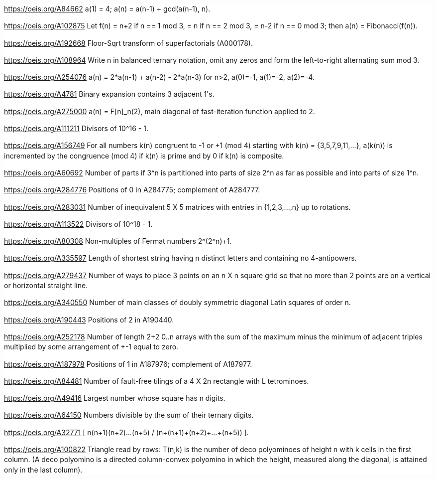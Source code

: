 https://oeis.org/A84662 a(1) = 4; a(n) = a(n-1) + gcd(a(n-1), n).

https://oeis.org/A102875 Let f(n) = n+2 if n == 1 mod 3, = n if n == 2 mod 3, = n-2 if n == 0 mod 3; then a(n) = Fibonacci(f(n)).

https://oeis.org/A192668 Floor-Sqrt transform of superfactorials (A000178).

https://oeis.org/A108964 Write n in balanced ternary notation, omit any zeros and form the left-to-right alternating sum mod 3.

https://oeis.org/A254076 a(n) = 2\*a(n-1) + a(n-2) - 2\*a(n-3) for n>2, a(0)=-1, a(1)=-2, a(2)=-4.

https://oeis.org/A4781 Binary expansion contains 3 adjacent 1's.

https://oeis.org/A275000 a(n) = F[n]_n(2), main diagonal of fast-iteration function applied to 2.

https://oeis.org/A111211 Divisors of 10^16 - 1.

https://oeis.org/A156749 For all numbers k(n) congruent to -1 or +1 (mod 4) starting with k(n) = {3,5,7,9,11,...}, a(k(n)) is incremented by the congruence (mod 4) if k(n) is prime and by 0 if k(n) is composite.

https://oeis.org/A60692 Number of parts if 3^n is partitioned into parts of size 2^n as far as possible and into parts of size 1^n.

https://oeis.org/A284776 Positions of 0 in A284775; complement of A284777.

https://oeis.org/A283031 Number of inequivalent 5 X 5 matrices with entries in {1,2,3,...,n} up to rotations.

https://oeis.org/A113522 Divisors of 10^18 - 1.

https://oeis.org/A80308 Non-multiples of Fermat numbers 2^(2^n)+1.

https://oeis.org/A335597 Length of shortest string having n distinct letters and containing no 4-antipowers.

https://oeis.org/A279437 Number of ways to place 3 points on an n X n square grid so that no more than 2 points are on a vertical or horizontal straight line.

https://oeis.org/A340550 Number of main classes of doubly symmetric diagonal Latin squares of order n.

https://oeis.org/A190443 Positions of 2 in A190440.

https://oeis.org/A252178 Number of length 2+2 0..n arrays with the sum of the maximum minus the minimum of adjacent triples multiplied by some arrangement of +-1 equal to zero.

https://oeis.org/A187978 Positions of 1 in A187976; complement of A187977.

https://oeis.org/A84481 Number of fault-free tilings of a 4 X 2n rectangle with L tetrominoes.

https://oeis.org/A49416 Largest number whose square has n digits.

https://oeis.org/A64150 Numbers divisible by the sum of their ternary digits.

https://oeis.org/A32771 [ n(n+1)(n+2)...(n+5) / (n+(n+1)+(n+2)+...+(n+5)) ].

https://oeis.org/A100822 Triangle read by rows: T(n,k) is the number of deco polyominoes of height n with k cells in the first column. (A deco polyomino is a directed column-convex polyomino in which the height, measured along the diagonal, is attained only in the last column).
